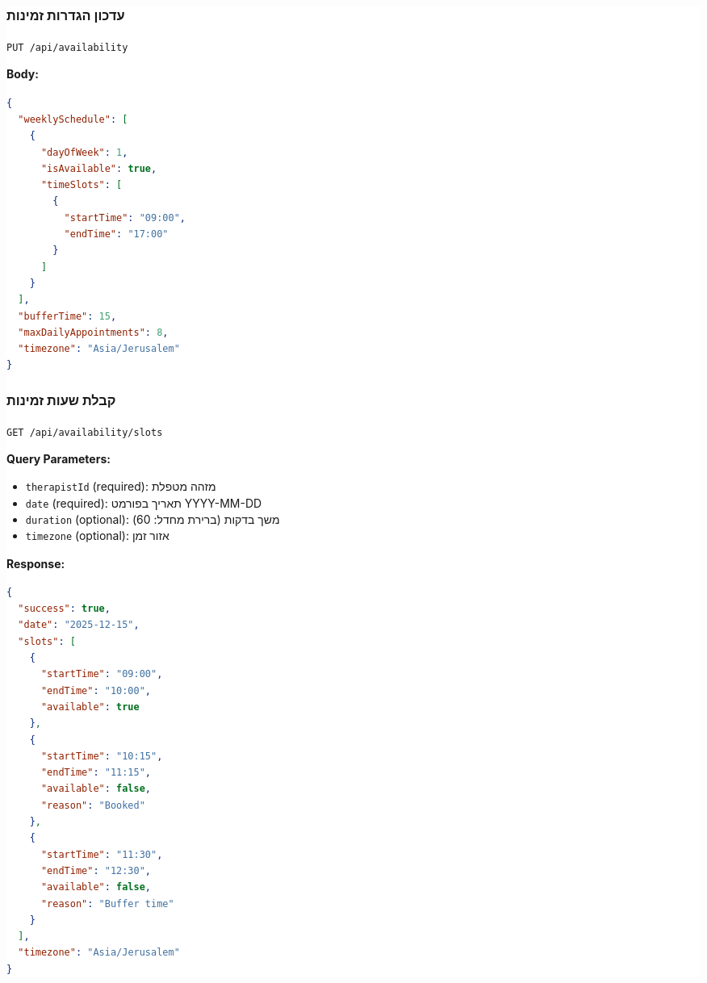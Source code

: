 ### עדכון הגדרות זמינות
```http
PUT /api/availability
```

**Body:**
```json
{
  "weeklySchedule": [
    {
      "dayOfWeek": 1,
      "isAvailable": true,
      "timeSlots": [
        {
          "startTime": "09:00",
          "endTime": "17:00"
        }
      ]
    }
  ],
  "bufferTime": 15,
  "maxDailyAppointments": 8,
  "timezone": "Asia/Jerusalem"
}
```

### קבלת שעות זמינות
```http
GET /api/availability/slots
```

**Query Parameters:**
- `therapistId` (required): מזהה מטפלת
- `date` (required): תאריך בפורמט YYYY-MM-DD
- `duration` (optional): משך בדקות (ברירת מחדל: 60)
- `timezone` (optional): אזור זמן

**Response:**
```json
{
  "success": true,
  "date": "2025-12-15",
  "slots": [
    {
      "startTime": "09:00",
      "endTime": "10:00",
      "available": true
    },
    {
      "startTime": "10:15",
      "endTime": "11:15",
      "available": false,
      "reason": "Booked"
    },
    {
      "startTime": "11:30",
      "endTime": "12:30",
      "available": false,
      "reason": "Buffer time"
    }
  ],
  "timezone": "Asia/Jerusalem"
}
```
